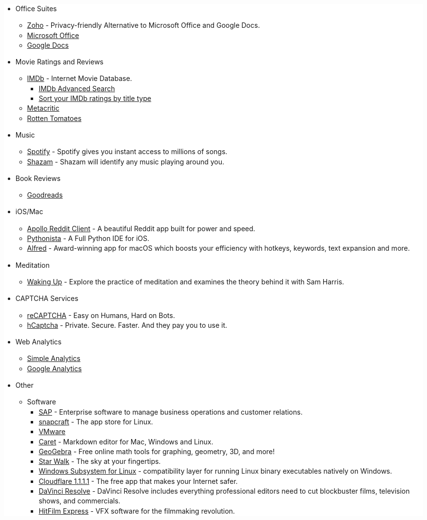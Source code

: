 - Office Suites
  - [Zoho](https://www.zoho.com/) - Privacy-friendly Alternative to Microsoft Office and Google Docs.
  - [Microsoft Office](https://www.office.com/)
  - [Google Docs](https://www.google.com/docs/about/)

- Movie Ratings and Reviews
  - [IMDb](imdb.com/) - Internet Movie Database.
    - [IMDb Advanced Search](https://www.imdb.com/search/)
    - [Sort your IMDb ratings by title type](https://help.imdb.com/article/imdb/track-movies-tv/how-do-i-sort-my-ratings-by-the-title-type/G4LHN2ZSCPNM5W2S)
  - [Metacritic](https://www.metacritic.com/)
  - [Rotten Tomatoes](https://rottentomatoes.com/)

- Music
  - [Spotify](https://www.spotify.com) - Spotify gives you instant access to millions of songs.
  - [Shazam](https://www.shazam.com/) - Shazam will identify any music playing around you.

- Book Reviews
  - [Goodreads](https://goodreads.com/)

- iOS/Mac
  - [Apollo Reddit Client](https://apolloapp.io/) - A beautiful Reddit app built for power and speed.
  - [Pythonista](https://omz-software.com/pythonista/) - A Full Python IDE for iOS.
  - [Alfred](https://www.alfredapp.com/) - Award-winning app for macOS which boosts your efficiency with hotkeys, keywords, text expansion and more.

- Meditation
  - [Waking Up](https://wakingup.com/) - Explore the practice of meditation and examines the theory behind it with Sam Harris.

- CAPTCHA Services
  - [reCAPTCHA](https://www.google.com/recaptcha/) - Easy on Humans, Hard on Bots.
  - [hCaptcha](https://www.hcaptcha.com/) - Private. Secure. Faster. And they pay you to use it.

- Web Analytics
  - [Simple Analytics](https://simpleanalytics.com/)
  - [Google Analytics](https://analytics.google.com/analytics/web/)

- Other
  - Software
    - [SAP](https://www.sap.com/index.html) - Enterprise software to manage business operations and customer relations.
    - [snapcraft](https://snapcraft.io/) - The app store for Linux.
    - [VMware](https://www.vmware.com/)
    - [Caret](https://caret.io/) - Markdown editor for Mac, Windows and Linux.
    - [GeoGebra](https://www.geogebra.org/) - Free online math tools for graphing, geometry, 3D, and more!
    - [Star Walk](https://starwalk.space/en) - The sky at your fingertips.
    - [Windows Subsystem for Linux](https://en.wikipedia.org/wiki/Windows_Subsystem_for_Linux) - compatibility layer for running Linux binary executables natively on Windows.
    - [Cloudflare 1.1.1.1](https://1.1.1.1/) - The free app that makes your Internet safer.
    - [DaVinci Resolve](https://www.blackmagicdesign.com/products/davinciresolve/) - DaVinci Resolve includes everything professional editors need to cut blockbuster films, television shows, and commercials.
    - [HitFilm Express](https://fxhome.com/) - VFX software for the filmmaking revolution.
